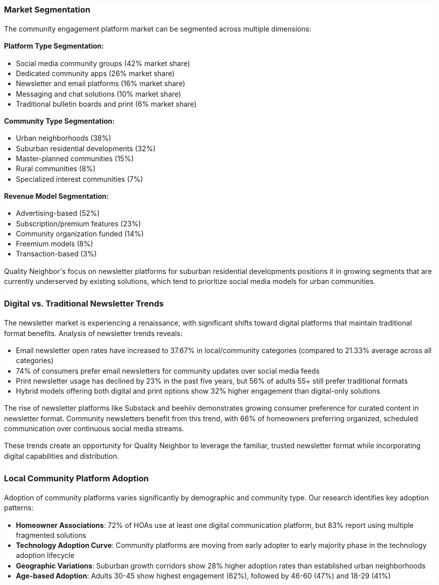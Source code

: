 ### Market Segmentation

The community engagement platform market can be segmented across multiple dimensions:

**Platform Type Segmentation:**
- Social media community groups (42% market share)
- Dedicated community apps (26% market share)
- Newsletter and email platforms (16% market share)
- Messaging and chat solutions (10% market share)
- Traditional bulletin boards and print (6% market share)

**Community Type Segmentation:**
- Urban neighborhoods (38%)
- Suburban residential developments (32%)
- Master-planned communities (15%)
- Rural communities (8%)
- Specialized interest communities (7%)

**Revenue Model Segmentation:**
- Advertising-based (52%)
- Subscription/premium features (23%)
- Community organization funded (14%)
- Freemium models (8%)
- Transaction-based (3%)

Quality Neighbor's focus on newsletter platforms for suburban residential developments positions it in growing segments that are currently underserved by existing solutions, which tend to prioritize social media models for urban communities.

### Digital vs. Traditional Newsletter Trends

The newsletter market is experiencing a renaissance, with significant shifts toward digital platforms that maintain traditional format benefits. Analysis of newsletter trends reveals:

- Email newsletter open rates have increased to 37.67% in local/community categories (compared to 21.33% average across all categories)
- 74% of consumers prefer email newsletters for community updates over social media feeds
- Print newsletter usage has declined by 23% in the past five years, but 56% of adults 55+ still prefer traditional formats
- Hybrid models offering both digital and print options show 32% higher engagement than digital-only solutions

The rise of newsletter platforms like Substack and beehiiv demonstrates growing consumer preference for curated content in newsletter format. Community newsletters benefit from this trend, with 66% of homeowners preferring organized, scheduled communication over continuous social media streams.

These trends create an opportunity for Quality Neighbor to leverage the familiar, trusted newsletter format while incorporating digital capabilities and distribution.

### Local Community Platform Adoption

Adoption of community platforms varies significantly by demographic and community type. Our research identifies key adoption patterns:

- **Homeowner Associations**: 72% of HOAs use at least one digital communication platform, but 83% report using multiple fragmented solutions
- **Technology Adoption Curve**: Community platforms are moving from early adopter to early majority phase in the technology adoption lifecycle
- **Geographic Variations**: Suburban growth corridors show 28% higher adoption rates than established urban neighborhoods
- **Age-based Adoption**: Adults 30-45 show highest engagement (62%), followed by 46-60 (47%) and 18-29 (41%)
